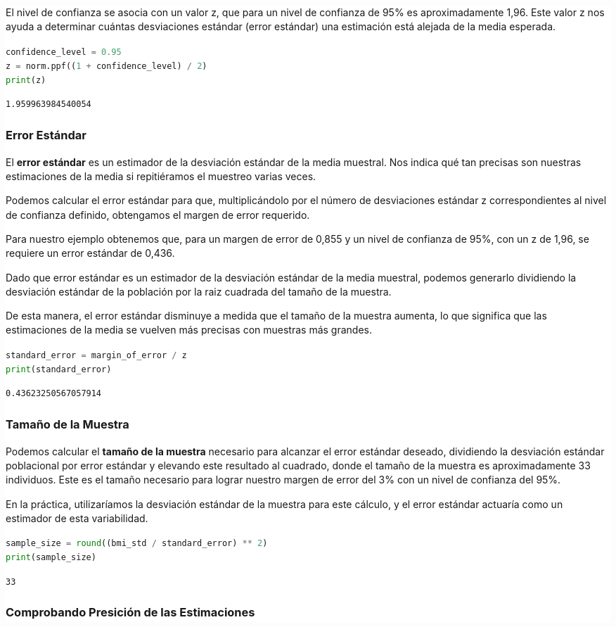 El nivel de confianza se asocia con un valor z, que para un nivel de confianza de 95% es aproximadamente 1,96. Este valor z nos ayuda a determinar cuántas desviaciones estándar (error estándar) una estimación está alejada de la media esperada.


```python
confidence_level = 0.95
z = norm.ppf((1 + confidence_level) / 2)
print(z)
```

    1.959963984540054

### Error Estándar

El **error estándar** es un estimador de la desviación estándar de la media muestral. Nos indica qué tan precisas son nuestras estimaciones de la media si repitiéramos el muestreo varias veces.

Podemos calcular el error estándar para que, multiplicándolo por el número de desviaciones estándar z correspondientes al nivel de confianza definido, obtengamos el margen de error requerido.

Para nuestro ejemplo obtenemos que, para un margen de error de 0,855 y un nivel de confianza de 95%, con un z de 1,96, se requiere un error estándar de 0,436.

Dado que error estándar es un estimador de la desviación estándar de la media muestral, podemos generarlo dividiendo la desviación estándar de la población por la raiz cuadrada del tamaño de la muestra.

De esta manera, el error estándar disminuye a medida que el tamaño de la muestra aumenta, lo que significa que las estimaciones de la media se vuelven más precisas con muestras más grandes.


```python
standard_error = margin_of_error / z
print(standard_error)
```

    0.43623250567057914

### Tamaño de la Muestra

Podemos calcular el **tamaño de la muestra** necesario para alcanzar el error estándar deseado, dividiendo la desviación estándar poblacional por error estándar y elevando este resultado al cuadrado, donde el tamaño de la muestra es aproximadamente 33 individuos. Este es el tamaño necesario para lograr nuestro margen de error del 3% con un nivel de confianza del 95%.

En la práctica, utilizaríamos la desviación estándar de la muestra para este cálculo, y el error estándar actuaría como un estimador de esta variabilidad.

```python
sample_size = round((bmi_std / standard_error) ** 2)
print(sample_size)
```

    33


### Comprobando Presición de las Estimaciones
